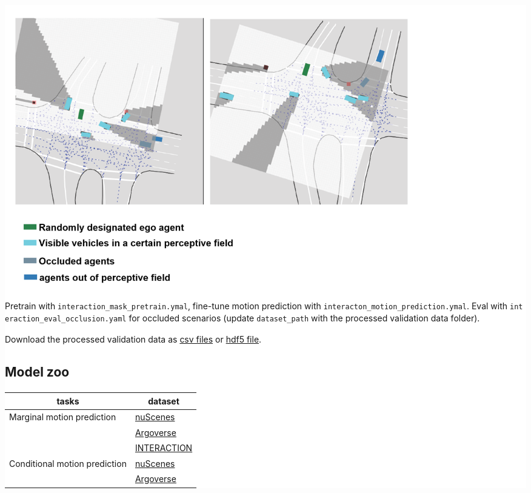 <img src="img/auto-label-occlusion.png" width="80%">
</center>

Pretrain with `interaction_mask_pretrain.ymal`, fine-tune motion prediction with `interacton_motion_prediction.ymal`. Eval with `interaction_eval_occlusion.yaml` for occluded scenarios (update `dataset_path` with the processed validation data folder).


Download the processed validation data as [csv files](https://kth-my.sharepoint.com/:f:/g/personal/yiya_ug_kth_se/EksBr3IHOGlOoMAbFXmlAC4B2mPrXETOShVg5OVjWVtTTw?e=paeQVb) or [hdf5 file](https://kth-my.sharepoint.com/:u:/g/personal/yiya_ug_kth_se/EYoayeoDCKREmNmridmX5OcB5exi-nGAeZITuO_zt9c-Xg?e=4O3WE8).





## Model zoo
| tasks                         | dataset     |
|-------------------------------|-------------|
|  Marginal motion   prediction | [nuScenes   ](https://kth-my.sharepoint.com/:u:/g/personal/yiya_ug_kth_se/EcwSb62H7yBDsWLeWBCkVDUB-676tlUmsCliiArmOLIRgg?e=KfN1Uu) |
|                               | [Argoverse  ](https://kth-my.sharepoint.com/:u:/g/personal/yiya_ug_kth_se/EQ8bP7bmEtVHn_XTCGAuUYwBU7sU_KOLVIbl4Bk6iCrlcg?e=AX0Fow) |
|                               | [INTERACTION](https://kth-my.sharepoint.com/:u:/g/personal/yiya_ug_kth_se/EcsclxyNwaVDvdiGECRMzmEBiHfLYYCiqLiYio3GgDrVvQ?e=TT61Z2) |
| Conditional motion prediction | [nuScenes   ](https://kth-my.sharepoint.com/:u:/g/personal/yiya_ug_kth_se/EagRJrFPawFEv4enLS1iItsBLpkgPiUuTamJceGqv0Mz3g?e=I29RKe) |
|                               | [Argoverse  ](https://kth-my.sharepoint.com/:u:/g/personal/yiya_ug_kth_se/EcfIatgtK4VLiduVF_m2GVUBfBglLxASnQGwglF24luCkQ?e=mylt5l) |
